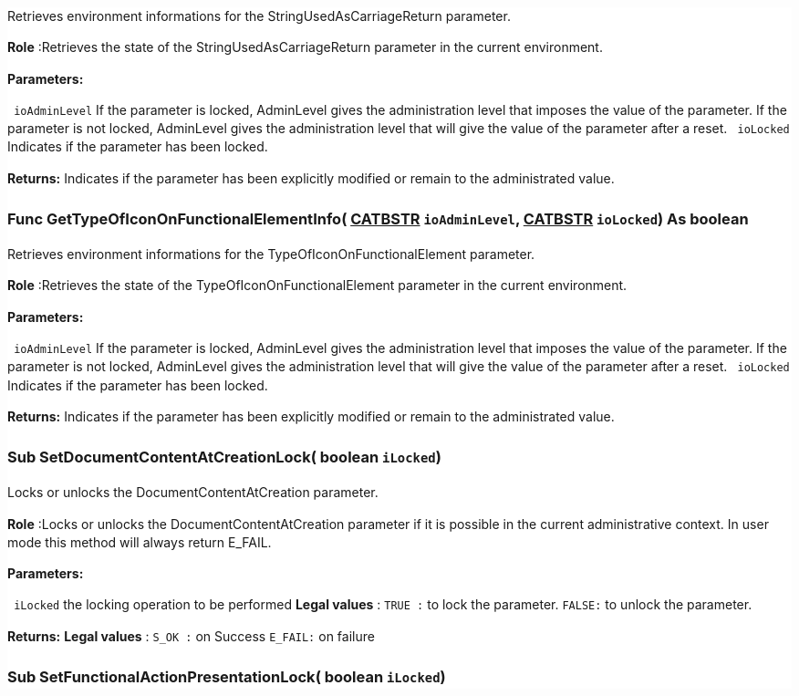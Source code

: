    Retrieves environment informations for the StringUsedAsCarriageReturn parameter.

**Role** :Retrieves the state of the StringUsedAsCarriageReturn parameter in the current environment.

**Parameters:**

` ioAdminLevel`
If the parameter is locked, AdminLevel gives the administration level that imposes the value of the parameter.
If the parameter is not locked, AdminLevel gives the administration level that will give the value of the parameter after a reset.
` ioLocked`      Indicates if the parameter has been locked.

**Returns:**      Indicates if the parameter has been explicitly modified or remain to the administrated value.  
### Func **GetTypeOfIconOnFunctionalElementInfo**( [CATBSTR](../System/typedef_CATBSTR_8129.md)  `ioAdminLevel`,  [CATBSTR](../System/typedef_CATBSTR_8129.md)  `ioLocked`) As boolean

   Retrieves environment informations for the TypeOfIconOnFunctionalElement parameter.

**Role** :Retrieves the state of the TypeOfIconOnFunctionalElement parameter in the current environment.

**Parameters:**

` ioAdminLevel`
If the parameter is locked, AdminLevel gives the administration level that imposes the value of the parameter.
If the parameter is not locked, AdminLevel gives the administration level that will give the value of the parameter after a reset.
` ioLocked`      Indicates if the parameter has been locked.

**Returns:**      Indicates if the parameter has been explicitly modified or remain to the administrated value.  
### Sub **SetDocumentContentAtCreationLock**( boolean  `iLocked`)

   Locks or unlocks the DocumentContentAtCreation parameter.

**Role** :Locks or unlocks the DocumentContentAtCreation parameter if it is possible in the current administrative context. In user mode this method will always return E_FAIL.

**Parameters:**

` iLocked`      the locking operation to be performed **Legal values** :
`TRUE :` to lock the parameter.
`FALSE:` to unlock the parameter.

**Returns:**      **Legal values** :
`S_OK :` on Success
`E_FAIL:` on failure  
### Sub **SetFunctionalActionPresentationLock**( boolean  `iLocked`)

